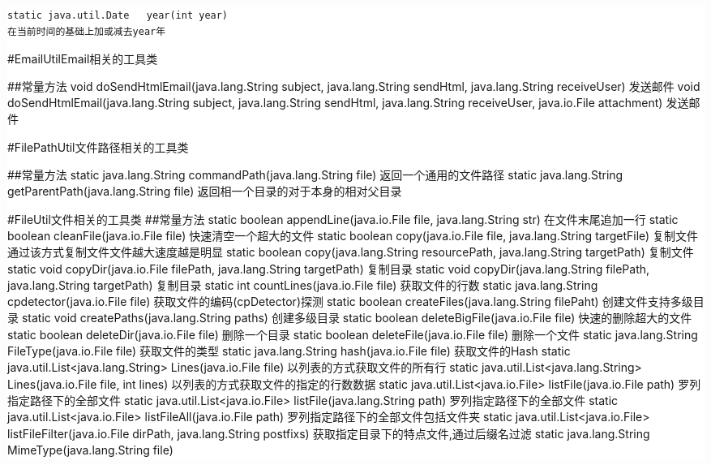     static java.util.Date	year(int year)
    在当前时间的基础上加或减去year年
#EmailUtilEmail相关的工具类

##常量方法
    void	doSendHtmlEmail(java.lang.String subject, java.lang.String sendHtml, java.lang.String receiveUser)
    发送邮件
    void	doSendHtmlEmail(java.lang.String subject, java.lang.String sendHtml, java.lang.String receiveUser, java.io.File attachment)
    发送邮件

#FilePathUtil文件路径相关的工具类

##常量方法
    static java.lang.String	commandPath(java.lang.String file)
    返回一个通用的文件路径
    static java.lang.String	getParentPath(java.lang.String file)
    返回相一个目录的对于本身的相对父目录

#FileUtil文件相关的工具类
##常量方法
    static boolean	appendLine(java.io.File file, java.lang.String str)
    在文件末尾追加一行
    static boolean	cleanFile(java.io.File file)
    快速清空一个超大的文件
    static boolean	copy(java.io.File file, java.lang.String targetFile)
    复制文件 通过该方式复制文件文件越大速度越是明显
    static boolean	copy(java.lang.String resourcePath, java.lang.String targetPath)
    复制文件
    static void	copyDir(java.io.File filePath, java.lang.String targetPath)
    复制目录
    static void	copyDir(java.lang.String filePath, java.lang.String targetPath)
    复制目录
    static int	countLines(java.io.File file)
    获取文件的行数
    static java.lang.String	cpdetector(java.io.File file)
    获取文件的编码(cpDetector)探测
    static boolean	createFiles(java.lang.String filePaht)
    创建文件支持多级目录
    static void	createPaths(java.lang.String paths)
    创建多级目录
    static boolean	deleteBigFile(java.io.File file)
    快速的删除超大的文件
    static boolean	deleteDir(java.io.File file)
    删除一个目录
    static boolean	deleteFile(java.io.File file)
    删除一个文件
    static java.lang.String	FileType(java.io.File file)
    获取文件的类型
    static java.lang.String	hash(java.io.File file)
    获取文件的Hash
    static java.util.List<java.lang.String>	Lines(java.io.File file)
    以列表的方式获取文件的所有行
    static java.util.List<java.lang.String>	Lines(java.io.File file, int lines)
    以列表的方式获取文件的指定的行数数据
    static java.util.List<java.io.File>	listFile(java.io.File path)
    罗列指定路径下的全部文件
    static java.util.List<java.io.File>	listFile(java.lang.String path)
    罗列指定路径下的全部文件
    static java.util.List<java.io.File>	listFileAll(java.io.File path)
    罗列指定路径下的全部文件包括文件夹
    static java.util.List<java.io.File>	listFileFilter(java.io.File dirPath, java.lang.String postfixs)
    获取指定目录下的特点文件,通过后缀名过滤
    static java.lang.String	MimeType(java.lang.String file)